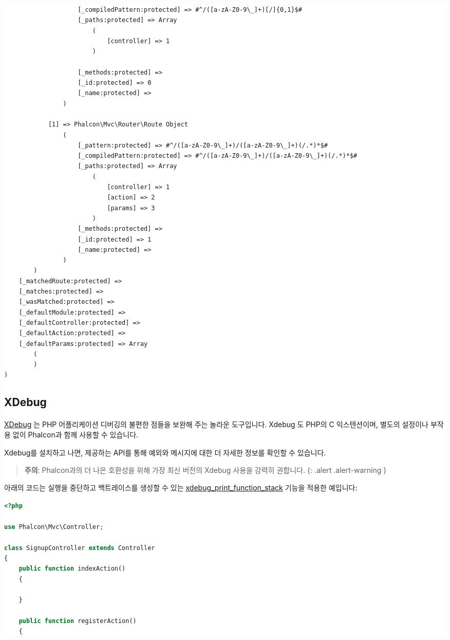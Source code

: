 ```html
                    [_compiledPattern:protected] => #^/([a-zA-Z0-9\_]+)[/]{0,1}$#
                    [_paths:protected] => Array
                        (
                            [controller] => 1
                        )

                    [_methods:protected] =>
                    [_id:protected] => 0
                    [_name:protected] =>
                )

            [1] => Phalcon\Mvc\Router\Route Object
                (
                    [_pattern:protected] => #^/([a-zA-Z0-9\_]+)/([a-zA-Z0-9\_]+)(/.*)*$#
                    [_compiledPattern:protected] => #^/([a-zA-Z0-9\_]+)/([a-zA-Z0-9\_]+)(/.*)*$#
                    [_paths:protected] => Array
                        (
                            [controller] => 1
                            [action] => 2
                            [params] => 3
                        )
                    [_methods:protected] =>
                    [_id:protected] => 1
                    [_name:protected] =>
                )
        )
    [_matchedRoute:protected] =>
    [_matches:protected] =>
    [_wasMatched:protected] =>
    [_defaultModule:protected] =>
    [_defaultController:protected] =>
    [_defaultAction:protected] =>
    [_defaultParams:protected] => Array
        (
        )
)
```

## XDebug

[XDebug](https://xdebug.org) 는 PHP 어플리케이션 디버깅의 불편한 점들을 보완해 주는 놀라운 도구입니다. Xdebug 도 PHP의 C 익스텐션이며, 별도의 설정이나 부작용 없이 Phalcon과 함께 사용할 수 있습니다.

Xdebug를 설치하고 나면, 제공하는 API를 통해 예외와 메시지에 대한 더 자세한 정보를 확인할 수 있습니다.

> **주의**: Phalcon과의 더 나은 호환성을 위해 가장 최신 버전의 Xdebug 사용을 강력히 권합니다.
{: .alert .alert-warning }

아래의 코드는 실행을 중단하고 백트레이스를 생성할 수 있는 [xdebug_print_function_stack](https://xdebug.org/docs/stack_trace) 기능을 적용한 예입니다:

```php
<?php

use Phalcon\Mvc\Controller;

class SignupController extends Controller
{
    public function indexAction()
    {

    }

    public function registerAction()
    {
```